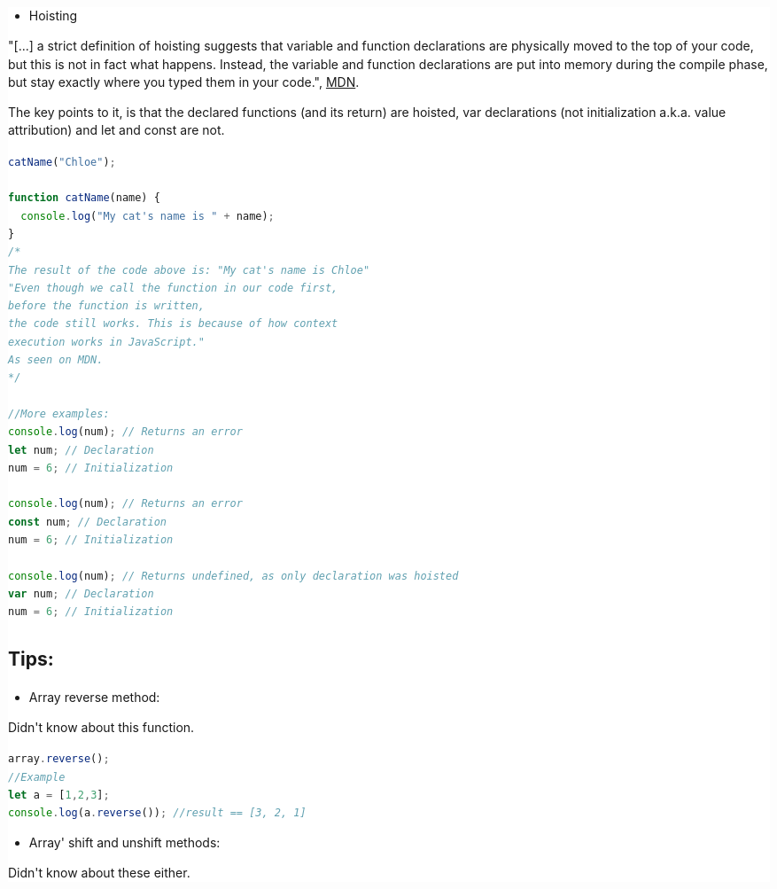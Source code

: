 - Hoisting

"[...] a strict definition of hoisting suggests that variable and function declarations are physically moved to the top of your code, but this is not in fact what happens. Instead, the variable and function declarations are put into memory during the compile phase, but stay exactly where you typed them in your code.", [MDN](https://developer.mozilla.org/en-US/docs/Glossary/Hoisting).

The key points to it, is that the declared functions (and its return) are hoisted, var declarations (not initialization a.k.a. value attribution) and let and const are not.

```javascript
catName("Chloe");

function catName(name) {
  console.log("My cat's name is " + name);
}
/*
The result of the code above is: "My cat's name is Chloe"
"Even though we call the function in our code first,
before the function is written,
the code still works. This is because of how context
execution works in JavaScript."
As seen on MDN.
*/

//More examples:
console.log(num); // Returns an error
let num; // Declaration
num = 6; // Initialization

console.log(num); // Returns an error
const num; // Declaration
num = 6; // Initialization

console.log(num); // Returns undefined, as only declaration was hoisted
var num; // Declaration
num = 6; // Initialization
```
## Tips:

- Array reverse method:

Didn't know about this function.

```javascript
array.reverse();
//Example
let a = [1,2,3];
console.log(a.reverse()); //result == [3, 2, 1]
```

- Array' shift and unshift methods:

Didn't know about these either.


  [text]: "what?"